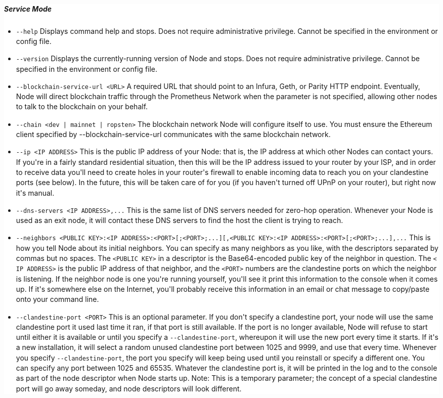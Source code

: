 ##### Service Mode

* `--help` Displays command help and stops. Does not require administrative privilege. Cannot be specified in the
environment or config file.

* `--version` Displays the currently-running version of Node and stops. Does not require 
administrative privilege. Cannot be specified in the environment or config file.

* `--blockchain-service-url <URL>` A required URL that should point to an Infura, Geth, or Parity HTTP endpoint. Eventually, 
Node will direct blockchain traffic through the Prometheus Network when the parameter is not specified, allowing other 
nodes to talk to the blockchain on your behalf.

* `--chain <dev | mainnet | ropsten>` The blockchain network Node will configure itself to use. You must ensure the 
Ethereum client specified by --blockchain-service-url communicates with the same blockchain network.

* `--ip <IP ADDRESS>` This is the public IP address of your Node: that is, the IP address at which other
Nodes can contact yours. If you're in a fairly standard residential situation, then this will be the IP
address issued to your router by your ISP, and in order to receive data you'll need to create holes in your router's
firewall to enable incoming data to reach you on your clandestine ports (see below).  In the future, this will be taken
care of for you (if you haven't turned off UPnP on your router), but right now it's manual.

* `--dns-servers <IP ADDRESS>,...` This is the same list of DNS servers needed for zero-hop operation. Whenever your
Node is used as an exit node, it will contact these DNS servers to find the host the client is trying to reach.

* `--neighbors <PUBLIC KEY>:<IP ADDRESS>:<PORT>[;<PORT>;...][,<PUBLIC KEY>:<IP ADDRESS>:<PORT>[;<PORT>;...],...`
This is how you tell Node about its initial neighbors. You can specify as many neighbors as you like, with the
descriptors separated by commas but no spaces. The `<PUBLIC KEY>` in a descriptor is the Base64-encoded public key of the
neighbor in question. The `<IP ADDRESS>` is the public IP address of that neighbor, and the `<PORT>` numbers are the
clandestine ports on which the neighbor is listening.  If the neighbor node is one you're running yourself, you'll see it
print this information to the console when it comes up.  If it's somewhere else on the Internet, you'll probably receive
this information in an email or chat message to copy/paste onto your command line.

* `--clandestine-port <PORT>`
This is an optional parameter. If you don't specify a clandestine port, your node will use the same clandestine port it
used last time it ran, if that port is still available. If the port is no longer available, Node will refuse to
start until either it is available or until you specify a `--clandestine-port`, whereupon it will use the new port
every time it starts. If it's a new installation, it will select a random unused clandestine port between 1025 and 9999,
and use that every time. Whenever you specify `--clandestine-port`, the port you specify will keep being used until
you reinstall or specify a different one. You can specify any port between 1025 and 65535. Whatever the clandestine port
is, it will be printed in the log and to the console as part of the node descriptor when Node starts up. Note: 
This is a temporary parameter; the concept of a special clandestine port will go away someday, and node descriptors will
look different.